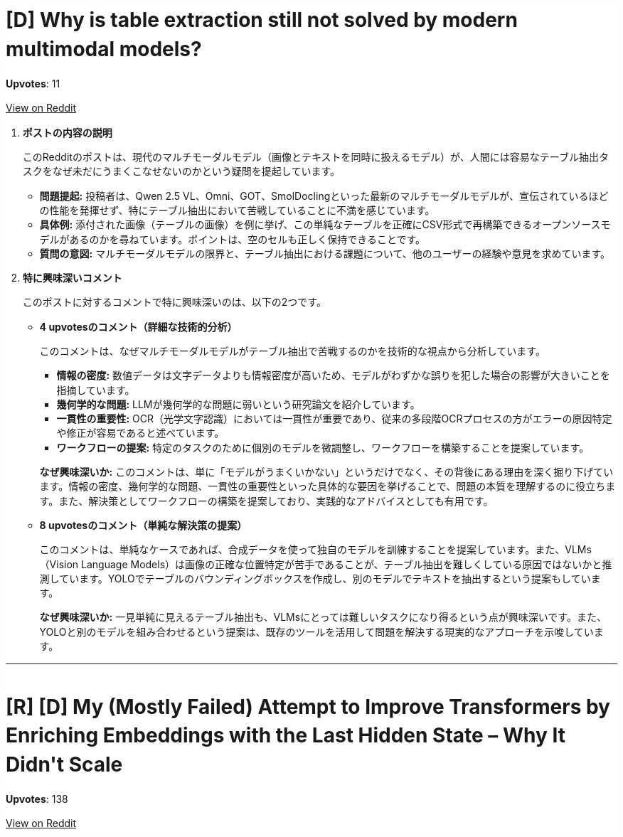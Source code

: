
# [D] Why is table extraction still not solved by modern multimodal models?

**Upvotes**: 11



[View on Reddit](https://www.reddit.com/r/MachineLearning/comments/1jnjfaq/d_why_is_table_extraction_still_not_solved_by/)

1.  **ポストの内容の説明**

    このRedditのポストは、現代のマルチモーダルモデル（画像とテキストを同時に扱えるモデル）が、人間には容易なテーブル抽出タスクをなぜ未だにうまくこなせないのかという疑問を提起しています。

    *   **問題提起:** 投稿者は、Qwen 2.5 VL、Omni、GOT、SmolDoclingといった最新のマルチモーダルモデルが、宣伝されているほどの性能を発揮せず、特にテーブル抽出において苦戦していることに不満を感じています。
    *   **具体例:** 添付された画像（テーブルの画像）を例に挙げ、この単純なテーブルを正確にCSV形式で再構築できるオープンソースモデルがあるのかを尋ねています。ポイントは、空のセルも正しく保持できることです。
    *   **質問の意図:** マルチモーダルモデルの限界と、テーブル抽出における課題について、他のユーザーの経験や意見を求めています。

2.  **特に興味深いコメント**

    このポストに対するコメントで特に興味深いのは、以下の2つです。

    *   **4 upvotesのコメント（詳細な技術的分析）**

        このコメントは、なぜマルチモーダルモデルがテーブル抽出で苦戦するのかを技術的な視点から分析しています。

        *   **情報の密度:** 数値データは文字データよりも情報密度が高いため、モデルがわずかな誤りを犯した場合の影響が大きいことを指摘しています。
        *   **幾何学的な問題:** LLMが幾何学的な問題に弱いという研究論文を紹介しています。
        *   **一貫性の重要性:** OCR（光学文字認識）においては一貫性が重要であり、従来の多段階OCRプロセスの方がエラーの原因特定や修正が容易であると述べています。
        *   **ワークフローの提案:** 特定のタスクのために個別のモデルを微調整し、ワークフローを構築することを提案しています。

        **なぜ興味深いか:** このコメントは、単に「モデルがうまくいかない」というだけでなく、その背後にある理由を深く掘り下げています。情報の密度、幾何学的な問題、一貫性の重要性といった具体的な要因を挙げることで、問題の本質を理解するのに役立ちます。また、解決策としてワークフローの構築を提案しており、実践的なアドバイスとしても有用です。

    *   **8 upvotesのコメント（単純な解決策の提案）**

        このコメントは、単純なケースであれば、合成データを使って独自のモデルを訓練することを提案しています。また、VLMs（Vision Language Models）は画像の正確な位置特定が苦手であることが、テーブル抽出を難しくしている原因ではないかと推測しています。YOLOでテーブルのバウンディングボックスを作成し、別のモデルでテキストを抽出するという提案もしています。

        **なぜ興味深いか:** 一見単純に見えるテーブル抽出も、VLMsにとっては難しいタスクになり得るという点が興味深いです。また、YOLOと別のモデルを組み合わせるという提案は、既存のツールを活用して問題を解決する現実的なアプローチを示唆しています。


---

# [R] [D] My (Mostly Failed) Attempt to Improve Transformers by Enriching Embeddings with the Last Hidden State – Why It Didn't Scale

**Upvotes**: 138



[View on Reddit](https://www.reddit.com/r/MachineLearning/comments/1jn0ha9/r_d_my_mostly_failed_attempt_to_improve/)
